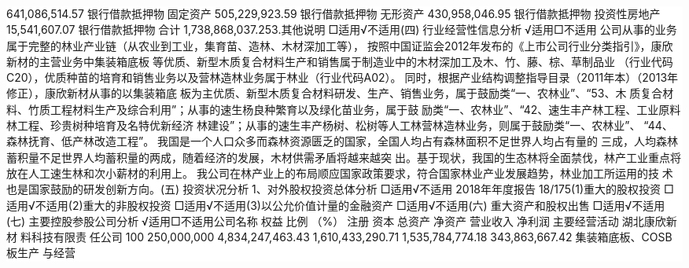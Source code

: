641,086,514.57
银行借款抵押物
固定资产
505,229,923.59
银行借款抵押物
无形资产
430,958,046.95
银行借款抵押物
投资性房地产
15,541,607.07
银行借款抵押物
合计
1,738,868,037.253.其他说明
□适用√不适用(四)
行业经营性信息分析
√适用□不适用
公司从事的业务属于完整的林业产业链（从农业到工业，集育苗、造林、木材深加工等），
按照中国证监会2012年发布的《上市公司行业分类指引》，康欣新材的主营业务中集装箱底板
等优质、新型木质复合材料生产和销售属于制造业中的木材深加工及木、竹、藤、棕、草制品业
（行业代码C20），优质种苗的培育和销售业务以及营林造林业务属于林业（行业代码A02）。
同时，根据产业结构调整指导目录（2011年本）（2013年修正），康欣新材从事的以集装箱底
板为主优质、新型木质复合材料研发、生产、销售业务，属于鼓励类“一、农林业”、“53、木
质复合材料、竹质工程材料生产及综合利用”；从事的速生杨良种繁育以及绿化苗业务，属于鼓
励类“一、农林业”、“42、速生丰产林工程、工业原料林工程、珍贵树种培育及名特优新经济
林建设”；从事的速生丰产杨树、松树等人工林营林造林业务，则属于鼓励类“一、农林业”、
“44、森林抚育、低产林改造工程”。
我国是一个人口众多而森林资源匮乏的国家，全国人均占有森林面积不足世界人均占有量的
三成，人均森林蓄积量不足世界人均蓄积量的两成，随着经济的发展，木材供需矛盾将越来越突
出。基于现状，我国的生态林将全面禁伐，林产工业重点将放在人工速生林和次小薪材的利用上。
我公司在林产业上的布局顺应国家政策要求，符合国家林业产业发展趋势，林业加工所运用的技
术也是国家鼓励的研发创新方向。(五)
投资状况分析
1、对外股权投资总体分析
□适用√不适用
2018年年度报告
18/175(1)重大的股权投资
□适用√不适用(2)重大的非股权投资
□适用√不适用(3)以公允价值计量的金融资产
□适用√不适用(六)
重大资产和股权出售
□适用√不适用(七)
主要控股参股公司分析
√适用□不适用公司名称
权益
比例
（%）
注册
资本
总资产
净资产
营业收入
净利润
主要经营活动
湖北康欣新材
料科技有限责
任公司
100
250,000,000
4,834,247,463.43
1,610,433,290.71
1,535,784,774.18
343,863,667.42
集装箱底板、COSB板生产
与经营